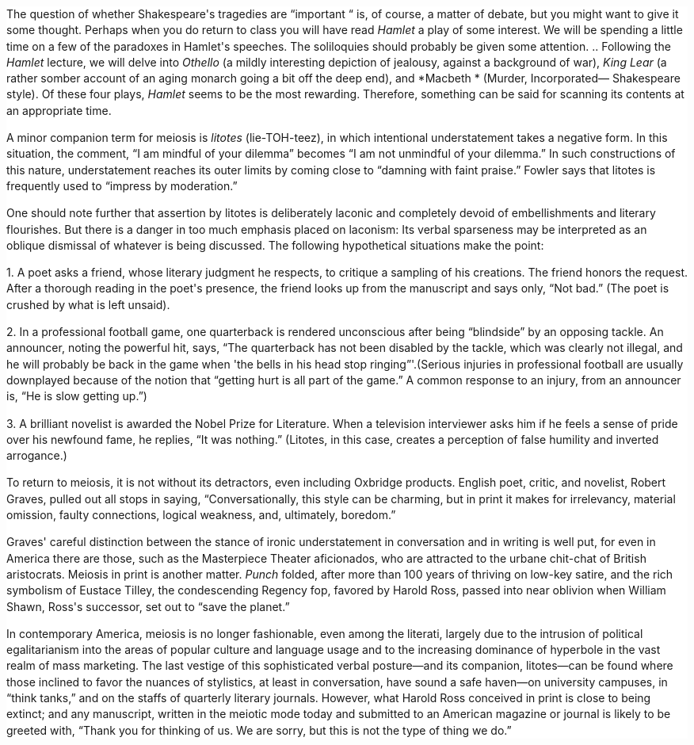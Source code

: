The  question  of  whether  Shakespeare's tragedies are &ldquo;important &ldquo; is, of course, a matter of debate, but you might want to give it some thought. Perhaps when you do return to class you will have read *Hamlet* a play of some interest. We will be spending a little time on a few of the paradoxes in Hamlet's speeches. The soliloquies should probably be given some attention. .. Following the *Hamlet* lecture, we will delve into *Othello* (a mildly interesting depiction of jealousy, against a background of war), *King Lear* (a rather somber account of an aging monarch going a bit off the deep end), and  *Macbeth * (Murder,  Incorporated— Shakespeare style). Of these four plays, *Hamlet* seems to be the most rewarding. Therefore, something can be said for scanning its contents at an appropriate time.

A minor companion term for meiosis is *litotes* (lie-TOH-teez), in which intentional understatement takes a negative form. In this situation, the comment, &ldquo;I am mindful of your dilemma&rdquo; becomes &ldquo;I am not unmindful of your dilemma.&rdquo; In such constructions of this nature, understatement reaches its outer limits by coming close to &ldquo;damning with faint praise.&rdquo; Fowler says that litotes is frequently used to &ldquo;impress by moderation.&rdquo;

One should note further that assertion by litotes is deliberately laconic and completely devoid of embellishments and literary flourishes. But there is a danger in too much emphasis placed on laconism: Its verbal sparseness may be interpreted as an oblique dismissal of whatever is being discussed. The following hypothetical situations make the point:

1\. A poet asks a friend, whose literary judgment he respects, to critique a sampling of his creations. The friend honors the request. After a thorough reading in the poet's presence, the friend looks up from the manuscript and says only, &ldquo;Not bad.&rdquo; (The poet is crushed by what is left unsaid).

2\. In a professional football game, one quarterback is rendered unconscious after being &ldquo;blindside&rdquo; by an opposing tackle. An announcer, noting the powerful hit, says, &ldquo;The quarterback has not been disabled by the tackle, which was clearly not illegal, and he will probably be back in the game when 'the bells in his head stop ringing&rdquo;'.(Serious injuries in professional football are usually downplayed because of the notion that &ldquo;getting hurt is all part of the game.&rdquo; A common response to an injury, from an announcer is, &ldquo;He is slow getting up.&rdquo;)

3\. A brilliant novelist is awarded the Nobel Prize for Literature. When a television interviewer asks him if he feels a sense of pride over his newfound fame, he replies, &ldquo;It was nothing.&rdquo; (Litotes, in this case, creates a perception of false humility and inverted arrogance.)

To return to meiosis, it is not without its detractors, even including Oxbridge products. English poet, critic, and novelist, Robert Graves, pulled out all stops in saying, &ldquo;Conversationally, this style can be charming, but in print it makes for irrelevancy, material omission, faulty connections, logical weakness, and, ultimately, boredom.&rdquo;

Graves' careful distinction between the stance of ironic understatement in conversation and in writing is well put, for even in America there are those, such as the Masterpiece Theater aficionados, who are attracted to the urbane chit-chat of British aristocrats. Meiosis in print is another matter. *Punch* folded, after more than 100 years of thriving on low-key satire, and the rich symbolism of Eustace Tilley, the condescending Regency fop, favored by Harold Ross, passed into near oblivion when William Shawn, Ross's successor, set out to &ldquo;save the planet.&rdquo;

In contemporary America, meiosis is no longer fashionable, even among the literati, largely due to the intrusion of political egalitarianism into the areas of popular culture and language usage and to the increasing dominance of hyperbole in the vast realm of mass marketing. The last vestige of this sophisticated verbal posture—and its companion, litotes—can be found where those inclined to favor the nuances of stylistics, at least in conversation, have sound a safe haven—on university campuses, in &ldquo;think tanks,&rdquo; and on the staffs of quarterly literary journals. However, what Harold Ross conceived in print is close to being extinct; and any manuscript, written in the meiotic mode today and submitted to an American magazine or journal is likely to be greeted with, &ldquo;Thank you for thinking of us. We are sorry, but this is not the type of thing we do.&rdquo;
